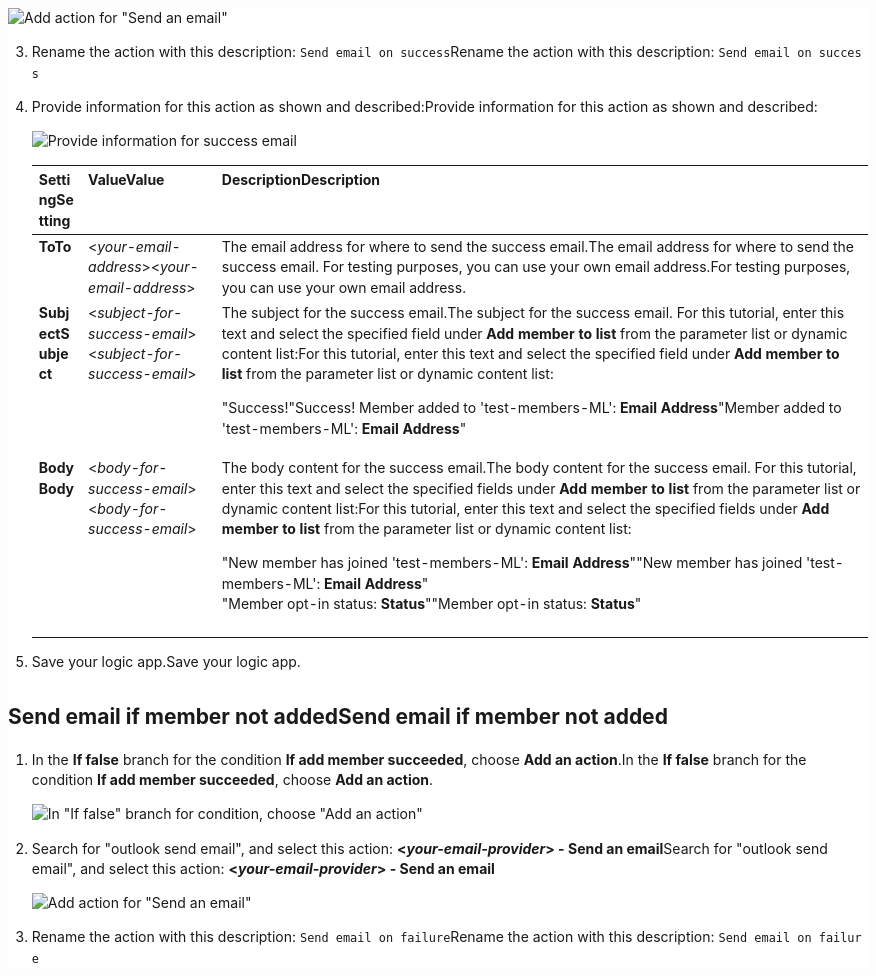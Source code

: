    ![Add action for "Send an email"](./media/tutorial-process-mailing-list-subscriptions-workflow/add-action-email-success-2.png)

3. <span data-ttu-id="bfe01-276">Rename the action with this description: ```Send email on success```</span><span class="sxs-lookup"><span data-stu-id="bfe01-276">Rename the action with this description: ```Send email on success```</span></span>

4. <span data-ttu-id="bfe01-277">Provide information for this action as shown and described:</span><span class="sxs-lookup"><span data-stu-id="bfe01-277">Provide information for this action as shown and described:</span></span>

   ![Provide information for success email](./media/tutorial-process-mailing-list-subscriptions-workflow/add-action-email-success-settings.png)

   | <span data-ttu-id="bfe01-279">Setting</span><span class="sxs-lookup"><span data-stu-id="bfe01-279">Setting</span></span> | <span data-ttu-id="bfe01-280">Value</span><span class="sxs-lookup"><span data-stu-id="bfe01-280">Value</span></span> | <span data-ttu-id="bfe01-281">Description</span><span class="sxs-lookup"><span data-stu-id="bfe01-281">Description</span></span> | 
   | ------- | ----- | ----------- | 
   | <span data-ttu-id="bfe01-282">**To**</span><span class="sxs-lookup"><span data-stu-id="bfe01-282">**To**</span></span> | <span data-ttu-id="bfe01-283"><*your-email-address*></span><span class="sxs-lookup"><span data-stu-id="bfe01-283"><*your-email-address*></span></span> | <span data-ttu-id="bfe01-284">The email address for where to send the success email.</span><span class="sxs-lookup"><span data-stu-id="bfe01-284">The email address for where to send the success email.</span></span> <span data-ttu-id="bfe01-285">For testing purposes, you can use your own email address.</span><span class="sxs-lookup"><span data-stu-id="bfe01-285">For testing purposes, you can use your own email address.</span></span> | 
   | <span data-ttu-id="bfe01-286">**Subject**</span><span class="sxs-lookup"><span data-stu-id="bfe01-286">**Subject**</span></span> | <span data-ttu-id="bfe01-287"><*subject-for-success-email*></span><span class="sxs-lookup"><span data-stu-id="bfe01-287"><*subject-for-success-email*></span></span> | <span data-ttu-id="bfe01-288">The subject for the success email.</span><span class="sxs-lookup"><span data-stu-id="bfe01-288">The subject for the success email.</span></span> <span data-ttu-id="bfe01-289">For this tutorial, enter this text and select the specified field under **Add member to list** from the parameter list or dynamic content list:</span><span class="sxs-lookup"><span data-stu-id="bfe01-289">For this tutorial, enter this text and select the specified field under **Add member to list** from the parameter list or dynamic content list:</span></span> <p><span data-ttu-id="bfe01-290">"Success!</span><span class="sxs-lookup"><span data-stu-id="bfe01-290">"Success!</span></span> <span data-ttu-id="bfe01-291">Member added to 'test-members-ML': **Email Address**"</span><span class="sxs-lookup"><span data-stu-id="bfe01-291">Member added to 'test-members-ML': **Email Address**"</span></span> | 
   | <span data-ttu-id="bfe01-292">**Body**</span><span class="sxs-lookup"><span data-stu-id="bfe01-292">**Body**</span></span> | <span data-ttu-id="bfe01-293"><*body-for-success-email*></span><span class="sxs-lookup"><span data-stu-id="bfe01-293"><*body-for-success-email*></span></span> | <span data-ttu-id="bfe01-294">The body content for the success email.</span><span class="sxs-lookup"><span data-stu-id="bfe01-294">The body content for the success email.</span></span> <span data-ttu-id="bfe01-295">For this tutorial, enter this text and select the specified fields under **Add member to list** from the parameter list or dynamic content list:</span><span class="sxs-lookup"><span data-stu-id="bfe01-295">For this tutorial, enter this text and select the specified fields under **Add member to list** from the parameter list or dynamic content list:</span></span>  <p><span data-ttu-id="bfe01-296">"New member has joined 'test-members-ML': **Email Address**"</span><span class="sxs-lookup"><span data-stu-id="bfe01-296">"New member has joined 'test-members-ML': **Email Address**"</span></span></br><span data-ttu-id="bfe01-297">"Member opt-in status: **Status**"</span><span class="sxs-lookup"><span data-stu-id="bfe01-297">"Member opt-in status: **Status**"</span></span> | 
   | | | | 

5. <span data-ttu-id="bfe01-298">Save your logic app.</span><span class="sxs-lookup"><span data-stu-id="bfe01-298">Save your logic app.</span></span>

## <a name="send-email-if-member-not-added"></a><span data-ttu-id="bfe01-299">Send email if member not added</span><span class="sxs-lookup"><span data-stu-id="bfe01-299">Send email if member not added</span></span>

1. <span data-ttu-id="bfe01-300">In the **If false** branch for the condition **If add member succeeded**, choose **Add an action**.</span><span class="sxs-lookup"><span data-stu-id="bfe01-300">In the **If false** branch for the condition **If add member succeeded**, choose **Add an action**.</span></span>

   ![In "If false" branch for condition, choose "Add an action"](./media/tutorial-process-mailing-list-subscriptions-workflow/add-action-email-failed.png)

2. <span data-ttu-id="bfe01-302">Search for "outlook send email", and select this action: **<*your-email-provider*> - Send an email**</span><span class="sxs-lookup"><span data-stu-id="bfe01-302">Search for "outlook send email", and select this action: **<*your-email-provider*> - Send an email**</span></span>

   ![Add action for "Send an email"](./media/tutorial-process-mailing-list-subscriptions-workflow/add-action-email-failed-2.png)

3. <span data-ttu-id="bfe01-304">Rename the action with this description: ```Send email on failure```</span><span class="sxs-lookup"><span data-stu-id="bfe01-304">Rename the action with this description: ```Send email on failure```</span></span>
